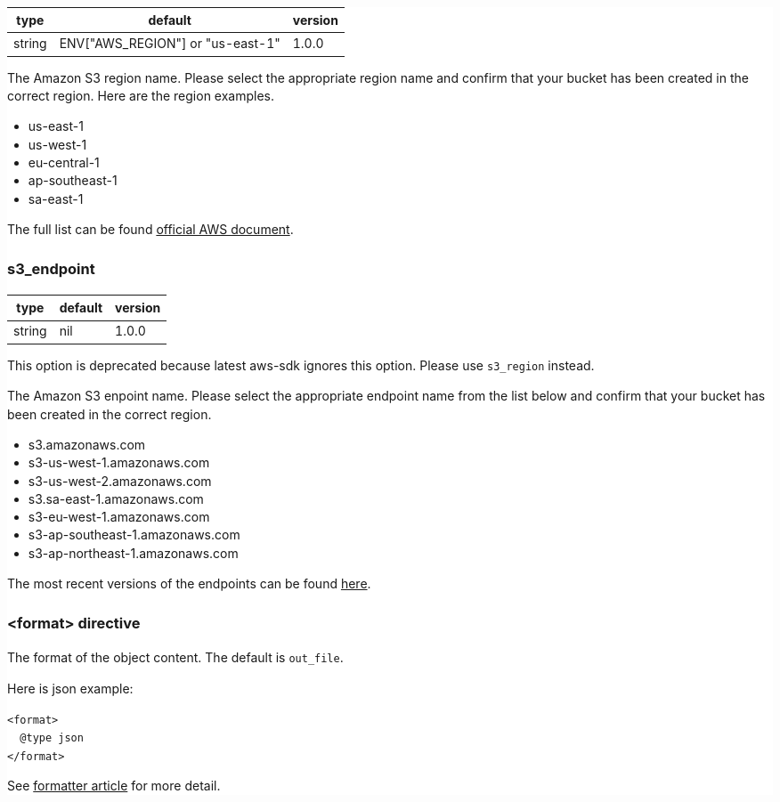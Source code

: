 |	    type |                 default |                version	|
|--------|-------------------------------------|---------|
|	   string | ENV\["AWS\_REGION"\] or "us-east-1" | 1.0.0	|

The Amazon S3 region name. Please select the appropriate region name and
confirm that your bucket has been created in the correct region. Here
are the region examples.

-   us-east-1
-   us-west-1
-   eu-central-1
-   ap-southeast-1
-   sa-east-1

The full list can be found [official AWS document](http://docs.aws.amazon.com/general/latest/gr/rande.html#s3_region).


### s3\_endpoint

|	    type |   default |  version	|
|--------|---------|---------|
|	   string | nil | 1.0.0	|

This option is deprecated because latest aws-sdk ignores this option.
Please use `s3_region` instead.

The Amazon S3 enpoint name. Please select the appropriate endpoint name
from the list below and confirm that your bucket has been created in the
correct region.

-   s3.amazonaws.com
-   s3-us-west-1.amazonaws.com
-   s3-us-west-2.amazonaws.com
-   s3.sa-east-1.amazonaws.com
-   s3-eu-west-1.amazonaws.com
-   s3-ap-southeast-1.amazonaws.com
-   s3-ap-northeast-1.amazonaws.com

The most recent versions of the endpoints can be found
[here](http://docs.aws.amazon.com/general/latest/gr/rande.html#s3_region).


### &lt;format&gt; directive

The format of the object content. The default is `out_file`.

Here is json example:

``` {.CodeRay}
<format>
  @type json
</format>
```

See [formatter article](/plugins/formatter/README.md) for more detail.
